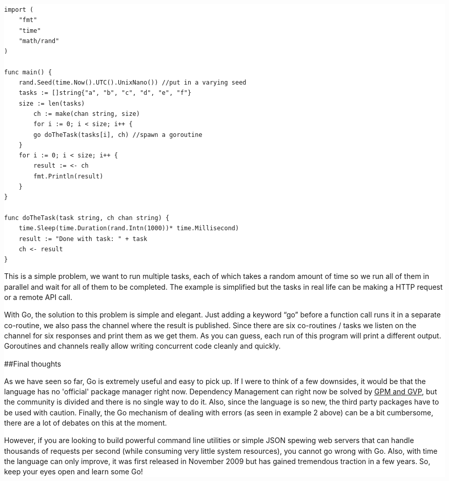 
	import (
		"fmt"
		"time"
		"math/rand"
	)

	func main() {
		rand.Seed(time.Now().UTC().UnixNano()) //put in a varying seed
		tasks := []string{"a", "b", "c", "d", "e", "f"}
		size := len(tasks)
			ch := make(chan string, size)        
			for i := 0; i < size; i++ {
			go doTheTask(tasks[i], ch) //spawn a goroutine
		}
		for i := 0; i < size; i++ {
			result := <- ch
			fmt.Println(result)
		}
	}

	func doTheTask(task string, ch chan string) {
		time.Sleep(time.Duration(rand.Intn(1000))* time.Millisecond)
		result := "Done with task: " + task
		ch <- result
	}


This is a simple problem, we want to run multiple tasks, each of which takes a random amount of time so we run all of them in parallel and wait for all of them to be completed. The example is simplified but the tasks in real life can be making a HTTP request or a remote API call.


With Go, the solution to this problem is simple and elegant. Just adding a keyword “go” before a function call runs it in a separate co-routine, we also pass the channel where the result is published. Since there are six co-routines / tasks we listen on the channel for six responses and print them as we get them. As you can guess, each run of this program will print a different output. Goroutines and channels really allow writing concurrent code cleanly and quickly.


##Final thoughts

As we have seen so far, Go is extremely useful and easy to pick up. If I were to think of a few downsides, it would be that the language has no 'official' package manager right now. Dependency Management can right now be solved by [GPM and GVP](https://github.com/pote/gpm), but the community is divided and there is no single way to do it. Also, since the language is so new, the third party packages have to be used with caution. Finally, the Go mechanism of dealing with errors (as seen in example 2 above) can be a bit cumbersome, there are a lot of debates on this at the moment.


However, if you are looking to build powerful command line utilities or simple JSON spewing web servers that can handle thousands of requests per second (while consuming very little system resources), you cannot go wrong with Go. Also, with time the language can only improve, it was first released in November 2009 but has gained tremendous traction in a few years. So, keep your eyes open and learn some Go!
